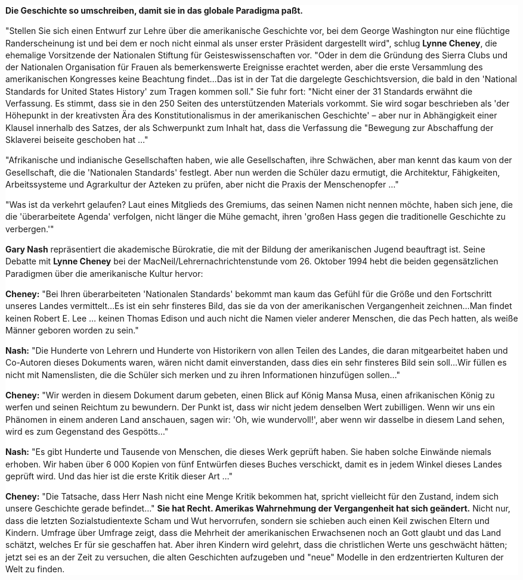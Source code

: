 **Die Geschichte so umschreiben, damit sie in das globale Paradigma paßt.**

"Stellen Sie sich einen Entwurf zur Lehre über die amerikanische Geschichte vor, bei dem George Washington nur eine flüchtige Randerscheinung ist und bei dem er noch nicht einmal als unser erster Präsident dargestellt wird", schlug **Lynne Cheney**, die ehemalige Vorsitzende der Nationalen Stiftung für Geisteswissenschaften vor. "Oder in dem die Gründung des Sierra Clubs und der Nationalen Organisation für Frauen als bemerkenswerte Ereignisse erachtet werden, aber die erste Versammlung des amerikanischen Kongresses keine Beachtung findet…Das ist in der Tat die dargelegte Geschichtsversion, die bald in den 'National Standards for United States History'  zum Tragen kommen soll." Sie fuhr fort:
"Nicht einer der 31 Standards erwähnt die Verfassung. Es stimmt, dass sie in den 250 Seiten des unterstützenden Materials vorkommt. Sie wird sogar beschrieben als 'der Höhepunkt in der kreativsten Ära des Konstitutionalismus in der amerikanischen Geschichte' – aber nur in Abhängigkeit einer Klausel innerhalb des Satzes, der als Schwerpunkt zum Inhalt hat, dass die Verfassung die "Bewegung zur Abschaffung der Sklaverei beiseite geschoben hat …"

"Afrikanische und indianische Gesellschaften haben, wie alle Gesellschaften, ihre Schwächen, aber man kennt das kaum von der Gesellschaft, die die 'Nationalen Standards' festlegt. Aber nun werden die Schüler dazu ermutigt, die Architektur, Fähigkeiten, Arbeitssysteme und Agrarkultur der Azteken zu prüfen, aber nicht die Praxis der Menschenopfer …"

"Was ist da verkehrt gelaufen? Laut eines Mitglieds des Gremiums, das seinen Namen nicht nennen möchte, haben sich jene, die die 'überarbeitete Agenda' verfolgen, nicht länger die Mühe gemacht, ihren 'großen Hass gegen die traditionelle Geschichte zu verbergen.'"

**Gary Nash** repräsentiert die akademische Bürokratie, die mit der Bildung der amerikanischen Jugend beauftragt ist. Seine Debatte mit **Lynne Cheney** bei der MacNeil/Lehrernachrichtenstunde vom 26\. Oktober 1994 hebt die beiden gegensätzlichen Paradigmen über die amerikanische Kultur hervor:

**Cheney:**
"Bei Ihren überarbeiteten 'Nationalen Standards' bekommt man kaum das Gefühl für die Größe und den Fortschritt unseres Landes vermittelt…Es ist ein sehr finsteres Bild, das sie da von der amerikanischen Vergangenheit zeichnen…Man findet keinen Robert E. Lee … keinen Thomas Edison und auch nicht die Namen vieler anderer Menschen, die das Pech hatten, als weiße Männer geboren worden zu sein."

**Nash:**
"Die Hunderte von Lehrern und Hunderte von Historikern von allen Teilen des Landes, die daran mitgearbeitet haben und Co-Autoren dieses Dokuments waren, wären nicht damit einverstanden, dass dies ein sehr finsteres Bild sein soll…Wir füllen es nicht mit Namenslisten, die die Schüler sich merken und zu ihren Informationen hinzufügen sollen…"

**Cheney:**
"Wir werden in diesem Dokument darum gebeten, einen Blick auf König Mansa Musa, einen afrikanischen König zu werfen und seinen Reichtum zu bewundern. Der Punkt ist, dass wir nicht jedem denselben Wert zubilligen. Wenn wir uns ein Phänomen in einem anderen Land anschauen, sagen wir: 'Oh, wie wundervoll!', aber wenn wir dasselbe in diesem Land sehen, wird es zum Gegenstand des Gespötts…"

**Nash:**
"Es gibt Hunderte und Tausende von Menschen, die dieses Werk geprüft haben. Sie haben solche Einwände niemals erhoben. Wir haben über 6 000 Kopien von fünf Entwürfen dieses Buches verschickt, damit es in jedem Winkel dieses Landes geprüft wird. Und das hier ist die erste Kritik dieser Art …"

**Cheney:**
"Die Tatsache, dass Herr Nash nicht eine Menge Kritik bekommen hat, spricht vielleicht für den Zustand, indem sich unsere Geschichte gerade befindet…"
**Sie hat Recht. Amerikas Wahrnehmung der Vergangenheit hat sich geändert.** Nicht nur, dass die letzten Sozialstudientexte Scham und Wut hervorrufen, sondern sie schieben auch einen Keil zwischen Eltern und Kindern. Umfrage über Umfrage zeigt, dass die Mehrheit der amerikanischen Erwachsenen noch an Gott glaubt und das Land schätzt, welches Er für sie geschaffen hat. Aber ihren Kindern wird gelehrt, dass die christlichen Werte uns geschwächt hätten; jetzt sei es an der Zeit zu versuchen, die alten Geschichten aufzugeben und "neue" Modelle in den erdzentrierten Kulturen der Welt zu finden.

